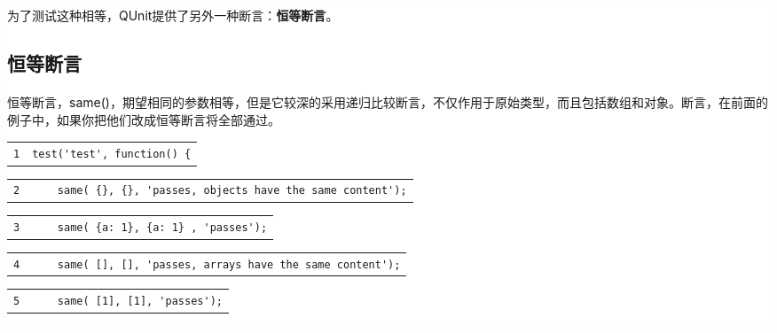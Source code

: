</div>
</div>
</div>
为了测试这种相等，QUnit提供了另外一种断言：<strong>恒等断言</strong>。
<h2>恒等断言</h2>
恒等断言，same()，期望相同的参数相等，但是它较深的采用递归比较断言，不仅作用于原始类型，而且包括数组和对象。断言，在前面的例子中，如果你把他们改成恒等断言将全部通过。
<div>
<div>
<div>
<table border="0">
<tbody>
<tr>
<td><code>1</code></td>
<td><code>test(</code><code>'test'</code><code>, </code><code>function</code><code>() {</code></td>
</tr>
</tbody>
</table>
</div>
<div>
<table border="0">
<tbody>
<tr>
<td><code>2</code></td>
<td><code>    </code><code>same( {}, {}, </code><code>'passes, objects have the same content'</code><code>);</code></td>
</tr>
</tbody>
</table>
</div>
<div>
<table border="0">
<tbody>
<tr>
<td><code>3</code></td>
<td><code>    </code><code>same( {a: 1}, {a: 1} , </code><code>'passes'</code><code>);</code></td>
</tr>
</tbody>
</table>
</div>
<div>
<table border="0">
<tbody>
<tr>
<td><code>4</code></td>
<td><code>    </code><code>same( [], [], </code><code>'passes, arrays have the same content'</code><code>);</code></td>
</tr>
</tbody>
</table>
</div>
<div>
<table border="0">
<tbody>
<tr>
<td><code>5</code></td>
<td><code>    </code><code>same( [1], [1], </code><code>'passes'</code><code>);</code></td>
</tr>
</tbody>
</table>
</div>
<div>
<table border="0">
<tbody>
<tr>